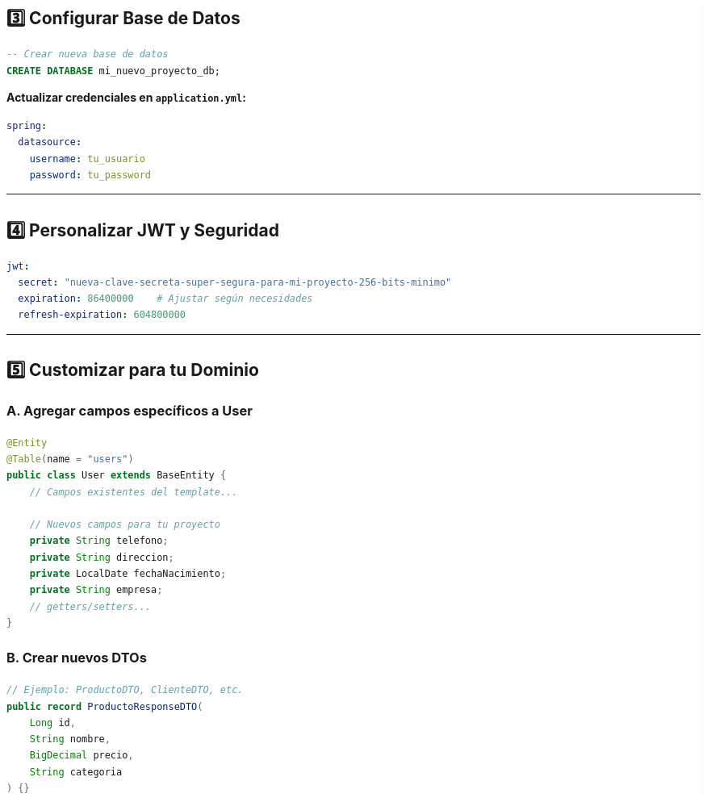 
## **3️⃣ Configurar Base de Datos**

```sql
-- Crear nueva base de datos
CREATE DATABASE mi_nuevo_proyecto_db;
```

**Actualizar credenciales en `application.yml`:**
```yaml
spring:
  datasource:
    username: tu_usuario
    password: tu_password
```

---

## **4️⃣ Personalizar JWT y Seguridad**

```yaml
jwt:
  secret: "nueva-clave-secreta-super-segura-para-mi-proyecto-256-bits-minimo"
  expiration: 86400000    # Ajustar según necesidades
  refresh-expiration: 604800000
```

---

## **5️⃣ Customizar para tu Dominio**

### **A. Agregar campos específicos a User**
```java
@Entity
@Table(name = "users")
public class User extends BaseEntity {
    // Campos existentes del template...

    // Nuevos campos para tu proyecto
    private String telefono;
    private String direccion;
    private LocalDate fechaNacimiento;
    private String empresa;
    // getters/setters...
}
```

### **B. Crear nuevos DTOs**
```java
// Ejemplo: ProductoDTO, ClienteDTO, etc.
public record ProductoResponseDTO(
    Long id,
    String nombre,
    BigDecimal precio,
    String categoria
) {}
```
